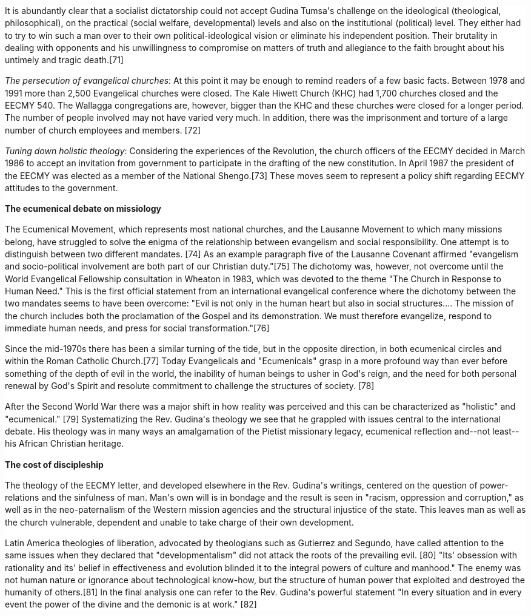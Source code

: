 It is abundantly clear that a socialist dictatorship could not accept Gudina Tumsa's challenge on the ideological (theological, philosophical), on the practical (social welfare, developmental) levels and also on the institutional (political) level. They either had to try to win such a man over to their own political-ideological vision or eliminate his independent position. Their brutality in dealing with opponents and his unwillingness to compromise on matters of truth and allegiance to the faith brought about his untimely and tragic death.[71]

*The persecution of evangelical churches*: At this point it may be enough to remind readers of a few basic facts. Between 1978 and 1991 more than 2,500 Evangelical churches were closed. The Kale Hiwett Church (KHC) had 1,700 churches closed and the EECMY 540. The Wallagga congregations are, however, bigger than the KHC and these churches were closed for a longer period. The number of people involved may not have varied very much. In addition, there was the imprisonment and torture of a large number of church employees and members. [72]

*Tuning down holistic theology*: Considering the experiences of the Revolution, the church officers of the EECMY decided in March 1986 to accept an invitation from government to participate in the drafting of the new constitution. In April 1987 the president of the EECMY was elected as a member of the National Shengo.[73] These moves seem to represent a policy shift regarding EECMY attitudes to the government.

**The ecumenical debate on missiology**

The Ecumenical Movement, which represents most national churches, and the Lausanne Movement to which many missions belong, have struggled to solve the enigma of the relationship between evangelism and social responsibility. One attempt is to distinguish between two different mandates. [74] As an example paragraph five of the Lausanne Covenant affirmed "evangelism and socio-political involvement are both part of our Christian duty."[75] The dichotomy was, however, not overcome until the World Evangelical Fellowship consultation in Wheaton in 1983, which was devoted to the theme "The Church in Response to Human Need." This is the first official statement from an international evangelical conference where the dichotomy between the two mandates seems to have been overcome: "Evil is not only in the human heart but also in social structures.... The mission of the church includes both the proclamation of the Gospel and its demonstration. We must therefore evangelize, respond to immediate human needs, and press for social transformation."[76]

Since the mid-1970s there has been a similar turning of the tide, but in the opposite direction, in both ecumenical circles and within the Roman Catholic Church.[77] Today Evangelicals and "Ecumenicals" grasp in a more profound way than ever before something of the depth of evil in the world, the inability of human beings to usher in God's reign, and the need for both personal renewal by God's Spirit and resolute commitment to challenge the structures of society. [78]

After the Second World War there was a major shift in how reality was perceived and this can be characterized as "holistic" and "ecumenical." [79] Systematizing the Rev. Gudina's theology we see that he grappled with issues central to the international debate. His theology was in many ways an amalgamation of the Pietist missionary legacy, ecumenical reflection and--not least--his African Christian heritage.

**The cost of discipleship**

The theology of the EECMY letter, and developed elsewhere in the Rev. Gudina's writings, centered on the question of power-relations and the sinfulness of man. Man's own will is in bondage and the result is seen in "racism, oppression and corruption," as well as in the neo-paternalism of the Western mission agencies and the structural injustice of the state. This leaves man as well as the church vulnerable, dependent and unable to take charge of their own development.

Latin America theologies of liberation, advocated by theologians such as Gutierrez and Segundo, have called attention to the same issues when they declared that "developmentalism" did not attack the roots of the prevailing evil. [80] "Its' obsession with rationality and its' belief in effectiveness and evolution blinded it to the integral powers of culture and manhood." The enemy was not human nature or ignorance about technological know-how, but the structure of human power that exploited and destroyed the humanity of others.[81] In the final analysis one can refer to the Rev. Gudina's powerful statement "In every situation and in every event the power of the divine and the demonic is at work." [82]
